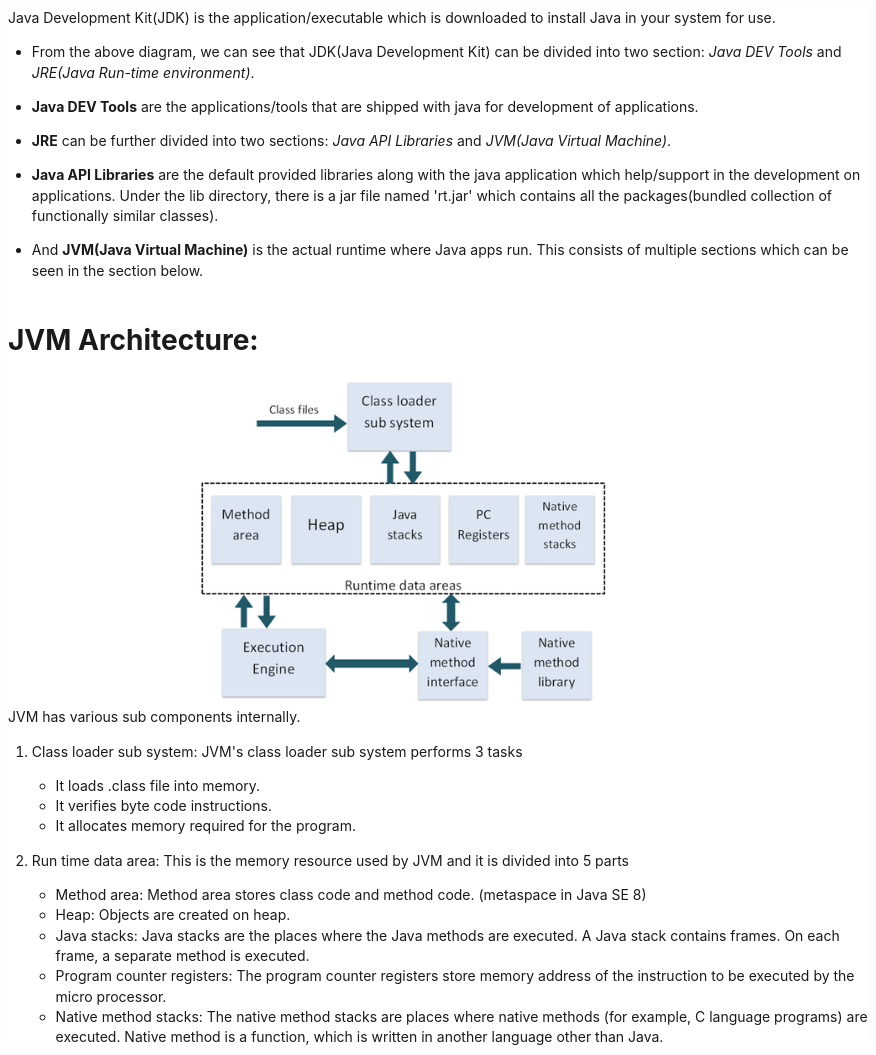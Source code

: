 
Java Development Kit(JDK) is the application/executable which is downloaded to install Java in your system for use.

- From the above diagram, we can see that JDK(Java Development Kit) can be divided into two section: _Java DEV Tools_ and _JRE(Java Run-time environment)_.

- __Java DEV Tools__ are the applications/tools that are shipped with java for development of applications.

- __JRE__ can be further divided into two sections: _Java API Libraries_ and _JVM(Java Virtual Machine)_.

- __Java API Libraries__ are the default provided libraries along with the java application which help/support in the development on applications. Under the lib directory, there is a jar file named 'rt.jar' which contains all the packages(bundled collection of functionally similar classes).

- And __JVM(Java Virtual Machine)__ is the actual runtime where Java apps run. This consists of multiple sections which can be seen in the section below.


# JVM Architecture:
<a name='jvm_architecture'></a>

![image](./additional_resources/JVM-architecture.png)
JVM has various sub components internally. 

1. Class loader sub system: JVM's class loader sub system performs 3 tasks
      * It loads .class file into memory.
      * It verifies byte code instructions.
      * It allocates memory required for the program.

2. Run time data area: This is the memory resource used by JVM and it is divided into 5 parts
      * Method area: Method area stores class code and method code. (metaspace in Java SE 8)
      * Heap: Objects are created on heap.
      * Java stacks: Java stacks are the places where the Java methods are executed. A Java stack
	  contains frames. On each frame, a separate method is executed.
      * Program counter registers: The program counter registers store memory address of the
	  instruction to be executed by the micro processor.
      * Native method stacks: The native method stacks are places where native methods 
	  (for example, C language programs) are executed. Native method is a function,
	  which is written in another language other than Java.
